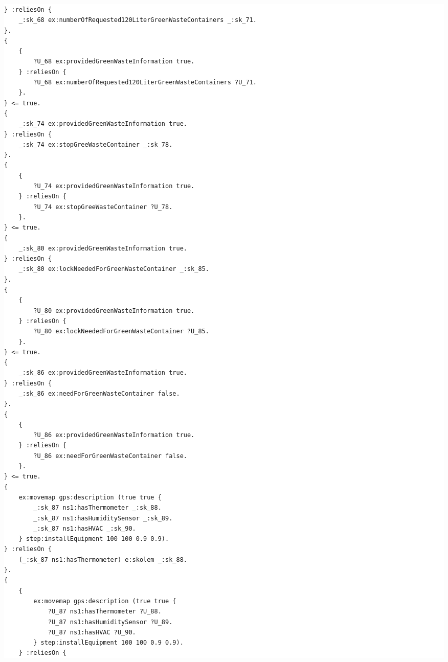 ```
} :reliesOn {
    _:sk_68 ex:numberOfRequested120LiterGreenWasteContainers _:sk_71.
}.
{
    {
        ?U_68 ex:providedGreenWasteInformation true.
    } :reliesOn {
        ?U_68 ex:numberOfRequested120LiterGreenWasteContainers ?U_71.
    }.
} <= true.
{
    _:sk_74 ex:providedGreenWasteInformation true.
} :reliesOn {
    _:sk_74 ex:stopGreeWasteContainer _:sk_78.
}.
{
    {
        ?U_74 ex:providedGreenWasteInformation true.
    } :reliesOn {
        ?U_74 ex:stopGreeWasteContainer ?U_78.
    }.
} <= true.
{
    _:sk_80 ex:providedGreenWasteInformation true.
} :reliesOn {
    _:sk_80 ex:lockNeededForGreenWasteContainer _:sk_85.
}.
{
    {
        ?U_80 ex:providedGreenWasteInformation true.
    } :reliesOn {
        ?U_80 ex:lockNeededForGreenWasteContainer ?U_85.
    }.
} <= true.
{
    _:sk_86 ex:providedGreenWasteInformation true.
} :reliesOn {
    _:sk_86 ex:needForGreenWasteContainer false.
}.
{
    {
        ?U_86 ex:providedGreenWasteInformation true.
    } :reliesOn {
        ?U_86 ex:needForGreenWasteContainer false.
    }.
} <= true.
{
    ex:movemap gps:description (true true {
        _:sk_87 ns1:hasThermometer _:sk_88.
        _:sk_87 ns1:hasHumiditySensor _:sk_89.
        _:sk_87 ns1:hasHVAC _:sk_90.
    } step:installEquipment 100 100 0.9 0.9).
} :reliesOn {
    (_:sk_87 ns1:hasThermometer) e:skolem _:sk_88.
}.
{
    {
        ex:movemap gps:description (true true {
            ?U_87 ns1:hasThermometer ?U_88.
            ?U_87 ns1:hasHumiditySensor ?U_89.
            ?U_87 ns1:hasHVAC ?U_90.
        } step:installEquipment 100 100 0.9 0.9).
    } :reliesOn {
```